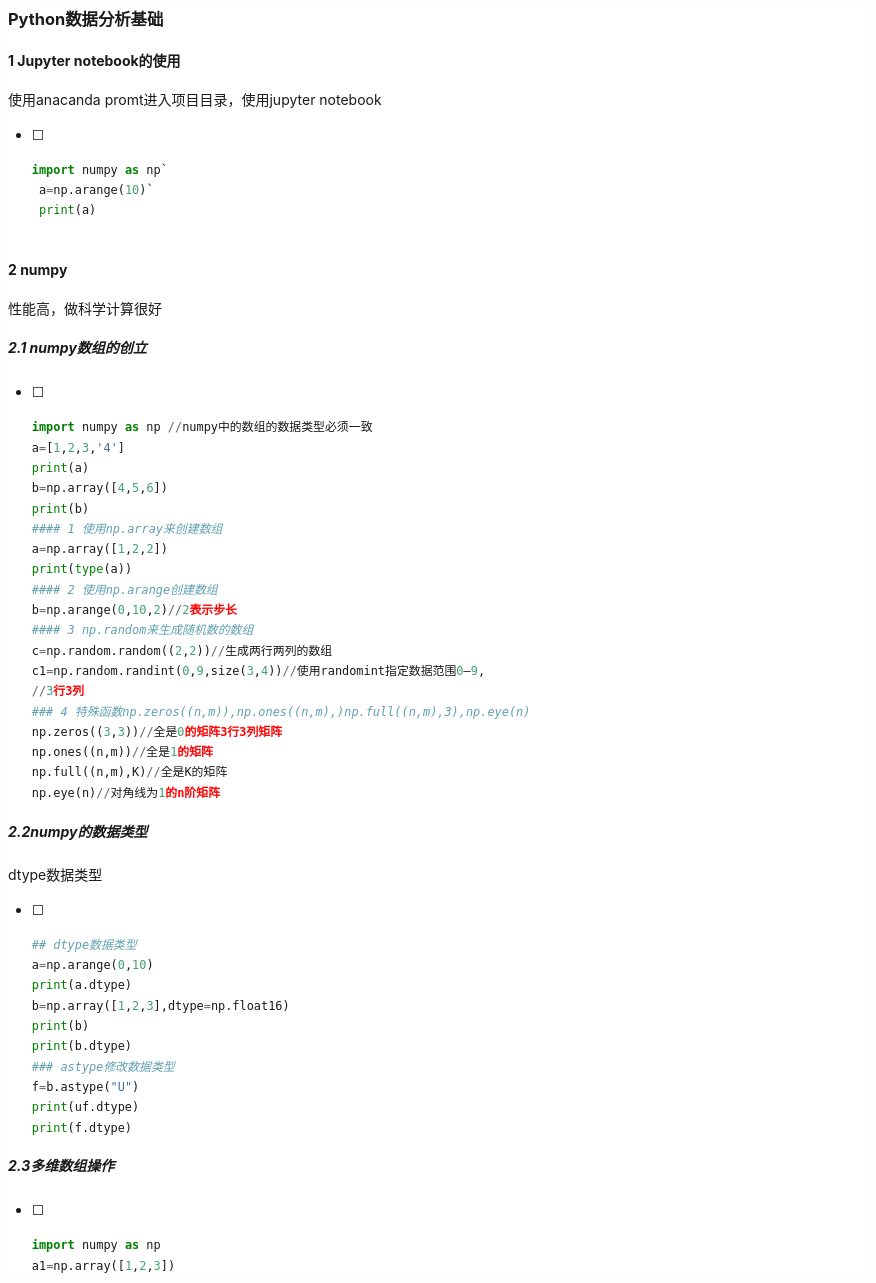 ### Python数据分析基础

#### 1 Jupyter notebook的使用

使用anacanda promt进入项目目录，使用jupyter notebook

- [ ] ```python
  import numpy as np`
   a=np.arange(10)`
   print(a)
   
  ```

#### 2 numpy

性能高，做科学计算很好

##### 2.1 numpy数组的创立

- [ ] ```python
  import numpy as np //numpy中的数组的数据类型必须一致 
  a=[1,2,3,'4']
  print(a)
  b=np.array([4,5,6])
  print(b)
  #### 1 使用np.array来创建数组
  a=np.array([1,2,2])
  print(type(a))
  #### 2 使用np.arange创建数组
  b=np.arange(0,10,2)//2表示步长
  #### 3 np.random来生成随机数的数组
  c=np.random.random((2,2))//生成两行两列的数组
  c1=np.random.randint(0,9,size(3,4))//使用randomint指定数据范围0—9,
  //3行3列
  ### 4 特殊函数np.zeros((n,m)),np.ones((n,m),)np.full((n,m),3),np.eye(n)
  np.zeros((3,3))//全是0的矩阵3行3列矩阵
  np.ones((n,m))//全是1的矩阵
  np.full((n,m),K)//全是K的矩阵
  np.eye(n)//对角线为1的n阶矩阵
  
  ```

##### 2.2numpy的数据类型

dtype数据类型

- [ ] ```python
  ## dtype数据类型
  a=np.arange(0,10)
  print(a.dtype)
  b=np.array([1,2,3],dtype=np.float16)
  print(b)
  print(b.dtype)
  ### astype修改数据类型
  f=b.astype("U")
  print(uf.dtype)
  print(f.dtype)
  ```

##### 2.3多维数组操作

- [ ] ```python
  import numpy as np
  a1=np.array([1,2,3])
  ```